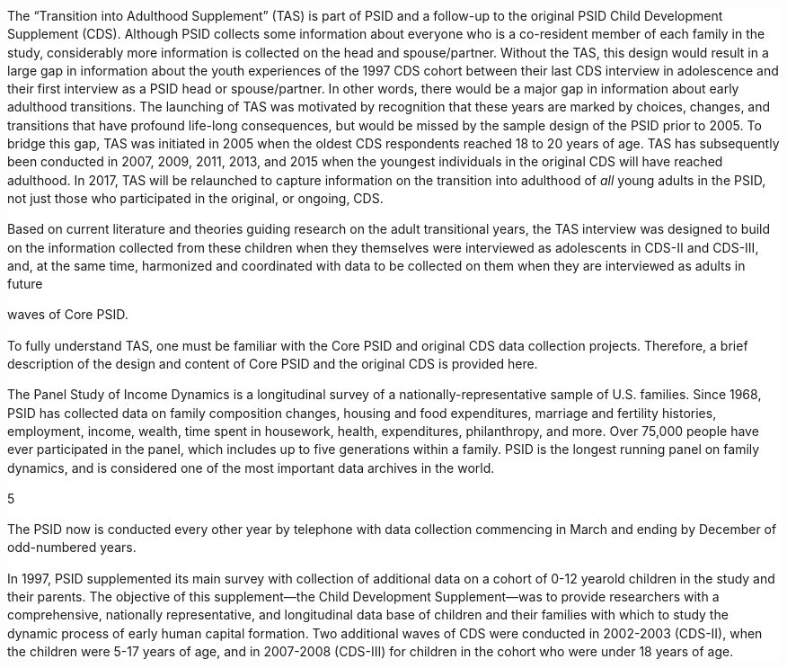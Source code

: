 
The “Transition into Adulthood Supplement” (TAS) is part of PSID and a follow-up to the original PSID
Child Development Supplement (CDS). Although PSID collects some information about everyone who is
a co-resident member of each family in the study, considerably more information is collected on the
head and spouse/partner. Without the TAS, this design would result in a large gap in information about
the youth experiences of the 1997 CDS cohort between their last CDS interview in adolescence and
their first interview as a PSID head or spouse/partner. In other words, there would be a major gap in
information about early adulthood transitions. The launching of TAS was motivated by recognition that
these years are marked by choices, changes, and transitions that have profound life-long
consequences, but would be missed by the sample design of the PSID prior to 2005. To bridge this gap,
TAS was initiated in 2005 when the oldest CDS respondents reached 18 to 20 years of age. TAS has
subsequently been conducted in 2007, 2009, 2011, 2013, and 2015 when the youngest individuals in the
original CDS will have reached adulthood. In 2017, TAS will be relaunched to capture information on
the transition into adulthood of _all_ young adults in the PSID, not just those who participated in the
original, or ongoing, CDS.


Based on current literature and theories guiding research on the adult transitional years, the TAS
interview was designed to build on the information collected from these children when they
themselves were interviewed as adolescents in CDS-II and CDS-III, and, at the same time, harmonized
and coordinated with data to be collected on them when they are interviewed as adults in future

waves of Core PSID.


To fully understand TAS, one must be familiar with the Core PSID and original CDS data collection
projects. Therefore, a brief description of the design and content of Core PSID and the original CDS is
provided here.


The Panel Study of Income Dynamics is a longitudinal survey of a nationally-representative sample of
U.S. families. Since 1968, PSID has collected data on family composition changes, housing and food
expenditures, marriage and fertility histories, employment, income, wealth, time spent in housework,
health, expenditures, philanthropy, and more. Over 75,000 people have ever participated in the
panel, which includes up to five generations within a family. PSID is the longest running panel on
family dynamics, and is considered one of the most important data archives in the world.


5


The PSID now is conducted every other year by telephone with data collection commencing in March
and ending by December of odd-numbered years.


In 1997, PSID supplemented its main survey with collection of additional data on a cohort of 0-12 yearold children in the study and their parents. The objective of this supplement—the Child Development
Supplement—was to provide researchers with a comprehensive, nationally representative, and
longitudinal data base of children and their families with which to study the dynamic process of early
human capital formation. Two additional waves of CDS were conducted in 2002-2003 (CDS-II), when
the children were 5-17 years of age, and in 2007-2008 (CDS-III) for children in the cohort who were
under 18 years of age.
